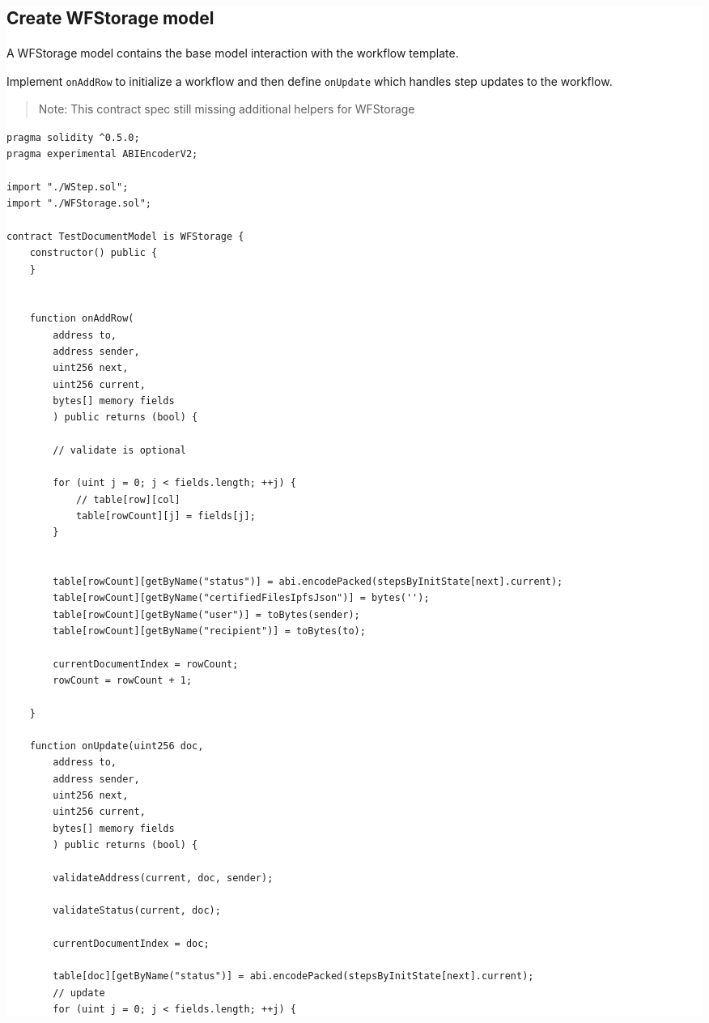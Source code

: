 ## Create WFStorage model

A WFStorage model contains the base model interaction with the workflow template.

Implement `onAddRow` to initialize a workflow and then define `onUpdate` which handles step updates to the workflow.

> Note: This contract spec still missing additional helpers for WFStorage

```
pragma solidity ^0.5.0;
pragma experimental ABIEncoderV2;

import "./WStep.sol";
import "./WFStorage.sol";

contract TestDocumentModel is WFStorage {
    constructor() public {
    }
    

    function onAddRow(
        address to,
        address sender, 
        uint256 next,
        uint256 current,
        bytes[] memory fields
        ) public returns (bool) {

        // validate is optional

        for (uint j = 0; j < fields.length; ++j) {
            // table[row][col]
            table[rowCount][j] = fields[j];
        }


        table[rowCount][getByName("status")] = abi.encodePacked(stepsByInitState[next].current);
        table[rowCount][getByName("certifiedFilesIpfsJson")] = bytes('');
        table[rowCount][getByName("user")] = toBytes(sender);
        table[rowCount][getByName("recipient")] = toBytes(to);

        currentDocumentIndex = rowCount;
        rowCount = rowCount + 1;

    }

    function onUpdate(uint256 doc, 
        address to,
        address sender, 
        uint256 next,
        uint256 current,
        bytes[] memory fields
        ) public returns (bool) {

        validateAddress(current, doc, sender);

        validateStatus(current, doc);

        currentDocumentIndex = doc;

        table[doc][getByName("status")] = abi.encodePacked(stepsByInitState[next].current);
        // update
        for (uint j = 0; j < fields.length; ++j) {
```